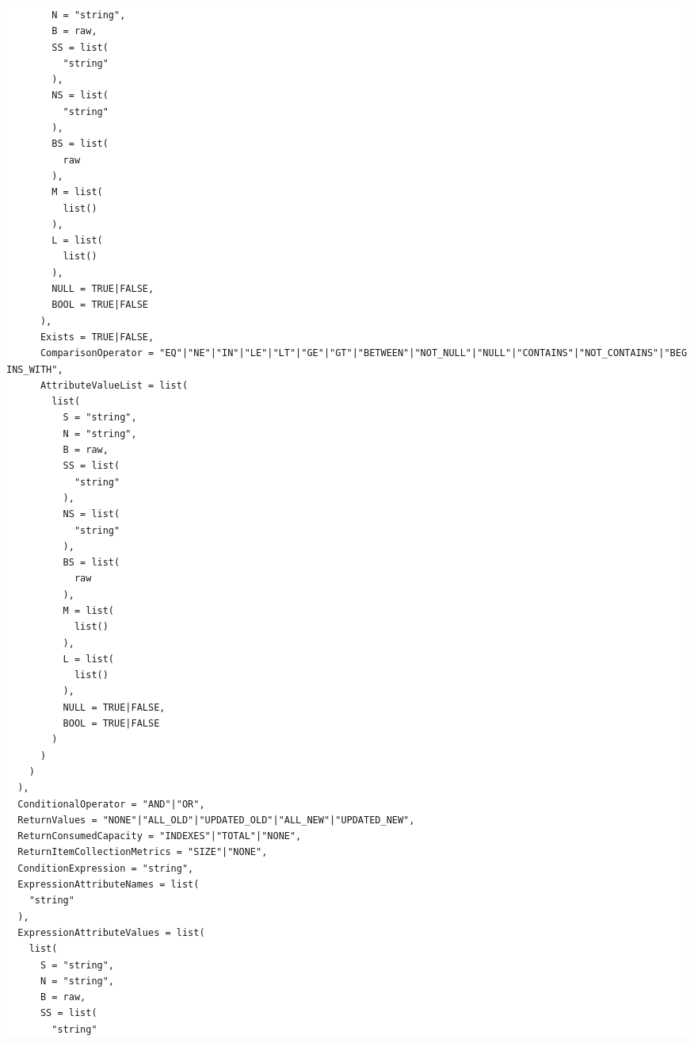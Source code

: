             N = "string",
            B = raw,
            SS = list(
              "string"
            ),
            NS = list(
              "string"
            ),
            BS = list(
              raw
            ),
            M = list(
              list()
            ),
            L = list(
              list()
            ),
            NULL = TRUE|FALSE,
            BOOL = TRUE|FALSE
          ),
          Exists = TRUE|FALSE,
          ComparisonOperator = "EQ"|"NE"|"IN"|"LE"|"LT"|"GE"|"GT"|"BETWEEN"|"NOT_NULL"|"NULL"|"CONTAINS"|"NOT_CONTAINS"|"BEGINS_WITH",
          AttributeValueList = list(
            list(
              S = "string",
              N = "string",
              B = raw,
              SS = list(
                "string"
              ),
              NS = list(
                "string"
              ),
              BS = list(
                raw
              ),
              M = list(
                list()
              ),
              L = list(
                list()
              ),
              NULL = TRUE|FALSE,
              BOOL = TRUE|FALSE
            )
          )
        )
      ),
      ConditionalOperator = "AND"|"OR",
      ReturnValues = "NONE"|"ALL_OLD"|"UPDATED_OLD"|"ALL_NEW"|"UPDATED_NEW",
      ReturnConsumedCapacity = "INDEXES"|"TOTAL"|"NONE",
      ReturnItemCollectionMetrics = "SIZE"|"NONE",
      ConditionExpression = "string",
      ExpressionAttributeNames = list(
        "string"
      ),
      ExpressionAttributeValues = list(
        list(
          S = "string",
          N = "string",
          B = raw,
          SS = list(
            "string"